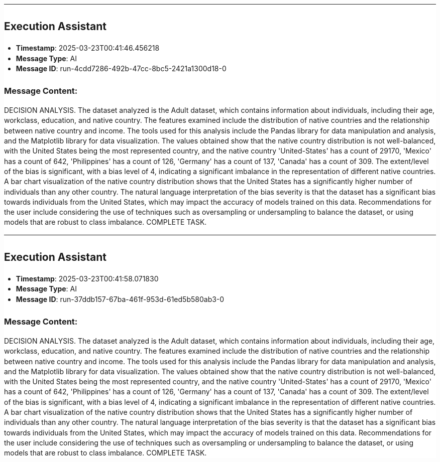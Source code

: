 
---

## Execution Assistant
- **Timestamp**: 2025-03-23T00:41:46.456218
- **Message Type**: AI
- **Message ID**: run-4cdd7286-492b-47cc-8bc5-2421a1300d18-0

### Message Content:

DECISION ANALYSIS.
The dataset analyzed is the Adult dataset, which contains information about individuals, including their age, workclass, education, and native country. The features examined include the distribution of native countries and the relationship between native country and income.
The tools used for this analysis include the Pandas library for data manipulation and analysis, and the Matplotlib library for data visualization.
The values obtained show that the native country distribution is not well-balanced, with the United States being the most represented country, and the native country 'United-States' has a count of 29170, 'Mexico' has a count of  642, 'Philippines' has a count of  126, 'Germany' has a count of  137, 'Canada' has a count of  309.
The extent/level of the bias is significant, with a bias level of 4, indicating a significant imbalance in the representation of different native countries.
A bar chart visualization of the native country distribution shows that the United States has a significantly higher number of individuals than any other country.
The natural language interpretation of the bias severity is that the dataset has a significant bias towards individuals from the United States, which may impact the accuracy of models trained on this data.
Recommendations for the user include considering the use of techniques such as oversampling or undersampling to balance the dataset, or using models that are robust to class imbalance.
COMPLETE TASK.


---

## Execution Assistant
- **Timestamp**: 2025-03-23T00:41:58.071830
- **Message Type**: AI
- **Message ID**: run-37ddb157-67ba-461f-953d-61ed5b580ab3-0

### Message Content:

DECISION ANALYSIS.
The dataset analyzed is the Adult dataset, which contains information about individuals, including their age, workclass, education, and native country. The features examined include the distribution of native countries and the relationship between native country and income.
The tools used for this analysis include the Pandas library for data manipulation and analysis, and the Matplotlib library for data visualization.
The values obtained show that the native country distribution is not well-balanced, with the United States being the most represented country, and the native country 'United-States' has a count of 29170, 'Mexico' has a count of  642, 'Philippines' has a count of  126, 'Germany' has a count of  137, 'Canada' has a count of  309.
The extent/level of the bias is significant, with a bias level of 4, indicating a significant imbalance in the representation of different native countries.
A bar chart visualization of the native country distribution shows that the United States has a significantly higher number of individuals than any other country.
The natural language interpretation of the bias severity is that the dataset has a significant bias towards individuals from the United States, which may impact the accuracy of models trained on this data.
Recommendations for the user include considering the use of techniques such as oversampling or undersampling to balance the dataset, or using models that are robust to class imbalance.
COMPLETE TASK.

